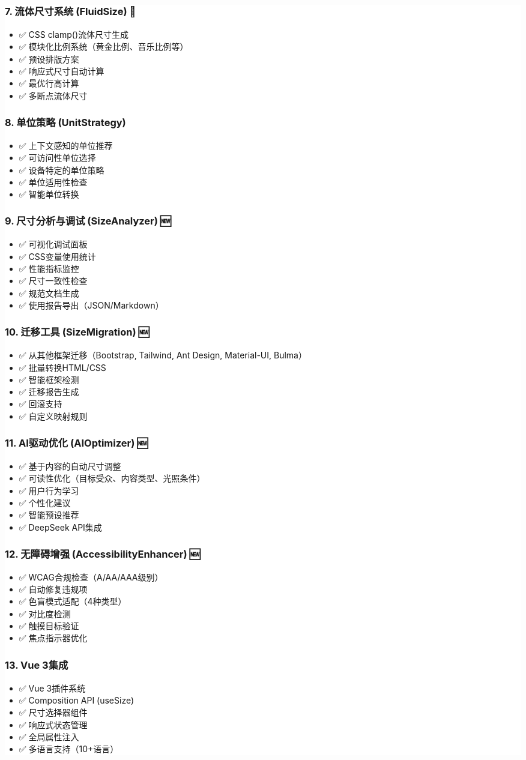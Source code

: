 ### 7. 流体尺寸系统 (FluidSize) 🎉
- ✅ CSS clamp()流体尺寸生成
- ✅ 模块化比例系统（黄金比例、音乐比例等）
- ✅ 预设排版方案
- ✅ 响应式尺寸自动计算
- ✅ 最优行高计算
- ✅ 多断点流体尺寸

### 8. 单位策略 (UnitStrategy)
- ✅ 上下文感知的单位推荐
- ✅ 可访问性单位选择
- ✅ 设备特定的单位策略
- ✅ 单位适用性检查
- ✅ 智能单位转换

### 9. 尺寸分析与调试 (SizeAnalyzer) 🆕
- ✅ 可视化调试面板
- ✅ CSS变量使用统计
- ✅ 性能指标监控
- ✅ 尺寸一致性检查
- ✅ 规范文档生成
- ✅ 使用报告导出（JSON/Markdown）

### 10. 迁移工具 (SizeMigration) 🆕
- ✅ 从其他框架迁移（Bootstrap, Tailwind, Ant Design, Material-UI, Bulma）
- ✅ 批量转换HTML/CSS
- ✅ 智能框架检测
- ✅ 迁移报告生成
- ✅ 回滚支持
- ✅ 自定义映射规则

### 11. AI驱动优化 (AIOptimizer) 🆕
- ✅ 基于内容的自动尺寸调整
- ✅ 可读性优化（目标受众、内容类型、光照条件）
- ✅ 用户行为学习
- ✅ 个性化建议
- ✅ 智能预设推荐
- ✅ DeepSeek API集成

### 12. 无障碍增强 (AccessibilityEnhancer) 🆕
- ✅ WCAG合规检查（A/AA/AAA级别）
- ✅ 自动修复违规项
- ✅ 色盲模式适配（4种类型）
- ✅ 对比度检测
- ✅ 触摸目标验证
- ✅ 焦点指示器优化

### 13. Vue 3集成
- ✅ Vue 3插件系统
- ✅ Composition API (useSize)
- ✅ 尺寸选择器组件
- ✅ 响应式状态管理
- ✅ 全局属性注入
- ✅ 多语言支持（10+语言）
